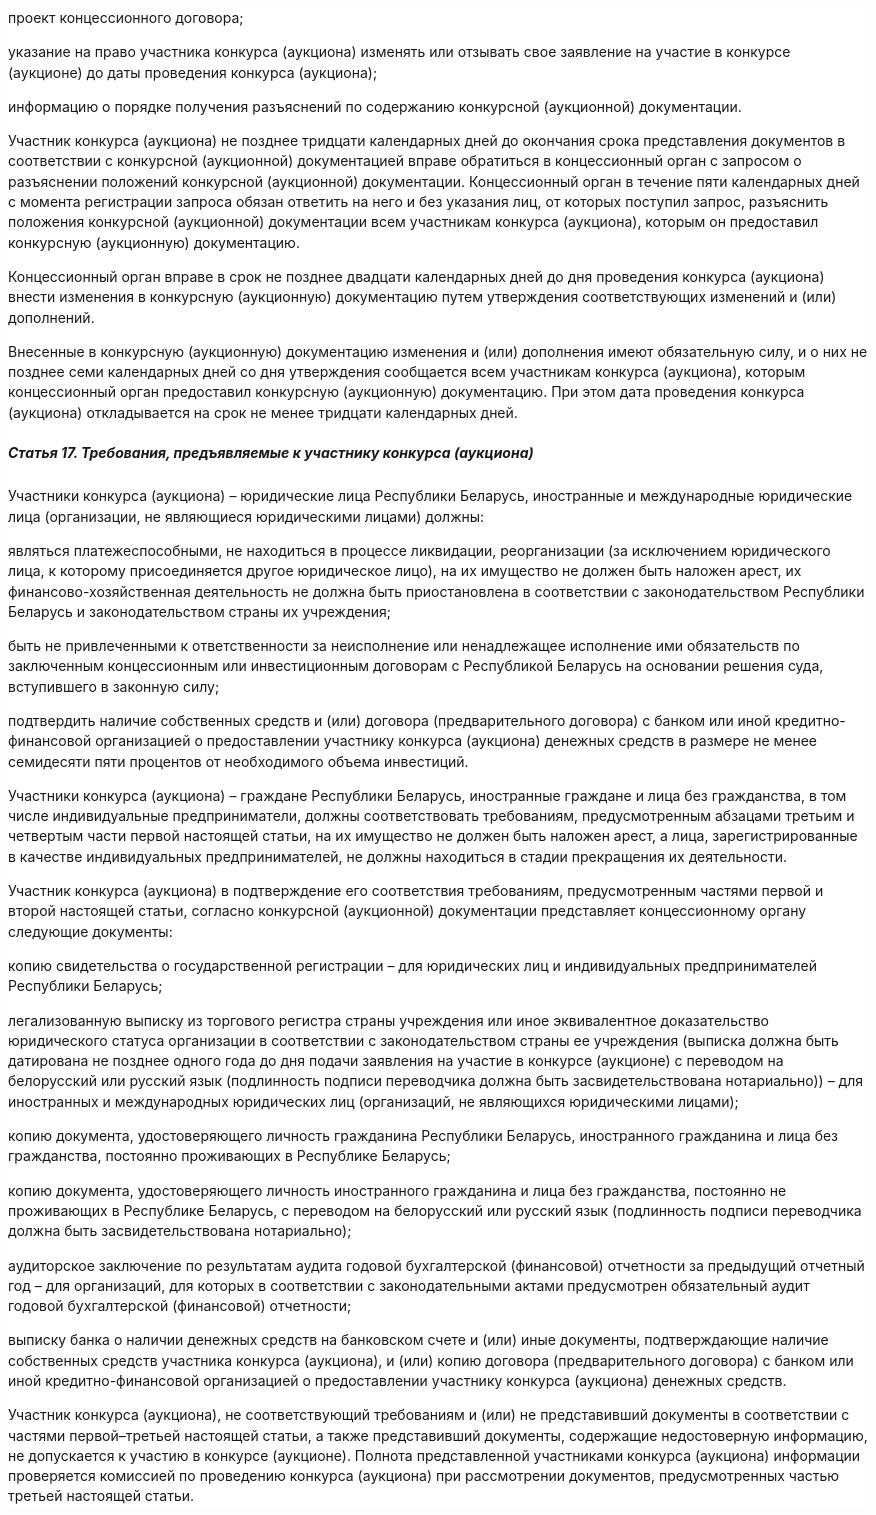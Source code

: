 <p>проект концессионного договора;</p>
<p>указание на право участника конкурса (аукциона) изменять или отзывать свое заявление на участие в конкурсе (аукционе) до даты проведения конкурса (аукциона);</p>
<p>информацию о порядке получения разъяснений по содержанию конкурсной (аукционной) документации.</p>
<p>Участник конкурса (аукциона) не позднее тридцати календарных дней до окончания срока представления документов в соответствии с конкурсной (аукционной) документацией вправе обратиться в концессионный орган с запросом о разъяснении положений конкурсной (аукционной) документации. Концессионный орган в течение пяти календарных дней с момента регистрации запроса обязан ответить на него и без указания лиц, от которых поступил запрос, разъяснить положения конкурсной (аукционной) документации всем участникам конкурса (аукциона), которым он предоставил конкурсную (аукционную) документацию.</p>
<p>Концессионный орган вправе в срок не позднее двадцати календарных дней до дня проведения конкурса (аукциона) внести изменения в конкурсную (аукционную) документацию путем утверждения соответствующих изменений и (или) дополнений.</p>
<p>Внесенные в конкурсную (аукционную) документацию изменения и (или) дополнения имеют обязательную силу, и о них не позднее семи календарных дней со дня утверждения сообщается всем участникам конкурса (аукциона), которым концессионный орган предоставил конкурсную (аукционную) документацию. При этом дата проведения конкурса (аукциона) откладывается на срок не менее тридцати календарных дней.</p>
<h5>Статья 17. Требования, предъявляемые к участнику конкурса (аукциона)</h5>
<p>Участники конкурса (аукциона) – юридические лица Республики Беларусь, иностранные и международные юридические лица (организации, не являющиеся юридическими лицами) должны:</p>
<p>являться платежеспособными, не находиться в процессе ликвидации, реорганизации (за исключением юридического лица, к которому присоединяется другое юридическое лицо), на их имущество не должен быть наложен арест, их финансово-хозяйственная деятельность не должна быть приостановлена в соответствии с законодательством Республики Беларусь и законодательством страны их учреждения;</p>
<p>быть не привлеченными к ответственности за неисполнение или ненадлежащее исполнение ими обязательств по заключенным концессионным или инвестиционным договорам с Республикой Беларусь на основании решения суда, вступившего в законную силу;</p>
<p>подтвердить наличие собственных средств и (или) договора (предварительного договора) с банком или иной кредитно-финансовой организацией о предоставлении участнику конкурса (аукциона) денежных средств в размере не менее семидесяти пяти процентов от необходимого объема инвестиций.</p>
<p>Участники конкурса (аукциона) – граждане Республики Беларусь, иностранные граждане и лица без гражданства, в том числе индивидуальные предприниматели, должны соответствовать требованиям, предусмотренным абзацами третьим и четвертым части первой настоящей статьи, на их имущество не должен быть наложен арест, а лица, зарегистрированные в качестве индивидуальных предпринимателей, не должны находиться в стадии прекращения их деятельности.</p>
<p>Участник конкурса (аукциона) в подтверждение его соответствия требованиям, предусмотренным частями первой и второй настоящей статьи, согласно конкурсной (аукционной) документации представляет концессионному органу следующие документы:</p>
<p>копию свидетельства о государственной регистрации – для юридических лиц и индивидуальных предпринимателей Республики Беларусь;</p>
<p>легализованную выписку из торгового регистра страны учреждения или иное эквивалентное доказательство юридического статуса организации в соответствии с законодательством страны ее учреждения (выписка должна быть датирована не позднее одного года до дня подачи заявления на участие в конкурсе (аукционе) с переводом на белорусский или русский язык (подлинность подписи переводчика должна быть засвидетельствована нотариально)) – для иностранных и международных юридических лиц (организаций, не являющихся юридическими лицами);</p>
<p>копию документа, удостоверяющего личность гражданина Республики Беларусь, иностранного гражданина и лица без гражданства, постоянно проживающих в Республике Беларусь;</p>
<p>копию документа, удостоверяющего личность иностранного гражданина и лица без гражданства, постоянно не проживающих в Республике Беларусь, с переводом на белорусский или русский язык (подлинность подписи переводчика должна быть засвидетельствована нотариально);</p>
<p>аудиторское заключение по результатам аудита годовой бухгалтерской (финансовой) отчетности за предыдущий отчетный год – для организаций, для которых в соответствии с законодательными актами предусмотрен обязательный аудит годовой бухгалтерской (финансовой) отчетности;</p>
<p>выписку банка о наличии денежных средств на банковском счете и (или) иные документы, подтверждающие наличие собственных средств участника конкурса (аукциона), и (или) копию договора (предварительного договора) с банком или иной кредитно-финансовой организацией о предоставлении участнику конкурса (аукциона) денежных средств.</p>
<p>Участник конкурса (аукциона), не соответствующий требованиям и (или) не представивший документы в соответствии с частями первой–третьей настоящей статьи, а также представивший документы, содержащие недостоверную информацию, не допускается к участию в конкурсе (аукционе). Полнота представленной участниками конкурса (аукциона) информации проверяется комиссией по проведению конкурса (аукциона) при рассмотрении документов, предусмотренных частью третьей настоящей статьи.</p>